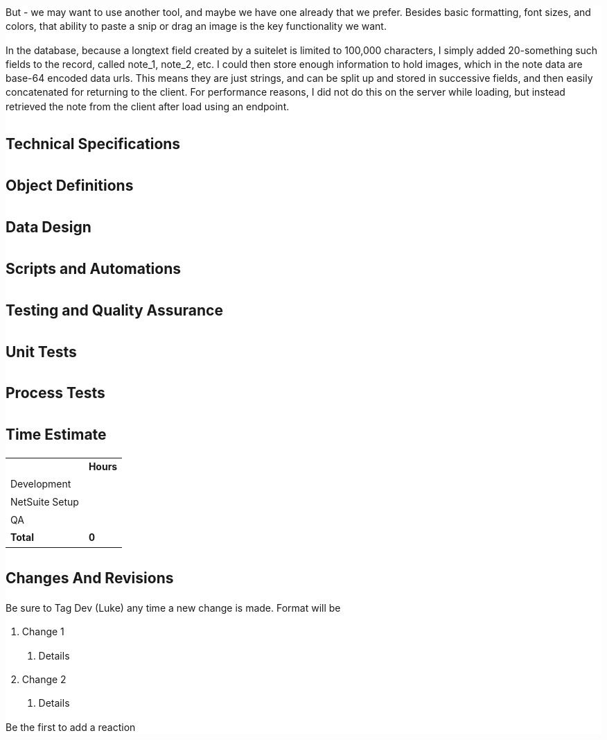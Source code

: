 But - we may want to use another tool, and maybe we have one already that we prefer. Besides basic formatting, font sizes, and colors, that ability to paste a snip or drag an image is the key functionality we want.

In the database, because a longtext field created by a suitelet is limited to 100,000 characters, I simply added 20-something such fields to the record, called note_1, note_2, etc. I could then store enough information to hold images, which in the note data are base-64 encoded data urls. This means they are just strings, and can be split up and stored in successive fields, and then easily concatenated for returning to the client. For performance reasons, I did not do this on the server while loading, but instead retrieved the note from the client after load using an endpoint.

## Technical Specifications

## Object Definitions

## Data Design

## Scripts and Automations

## Testing and Quality Assurance

## Unit Tests

## Process Tests

## Time Estimate

|   |   |
|---|---|
||**Hours**|
|Development||
|NetSuite Setup||
|QA||
|**Total**|**0**|

## Changes And Revisions

Be sure to Tag Dev (Luke) any time a new change is made. Format will be

1. Change 1
    
    1. Details
        
2. Change 2
    
    1. Details
        

Be the first to add a reaction